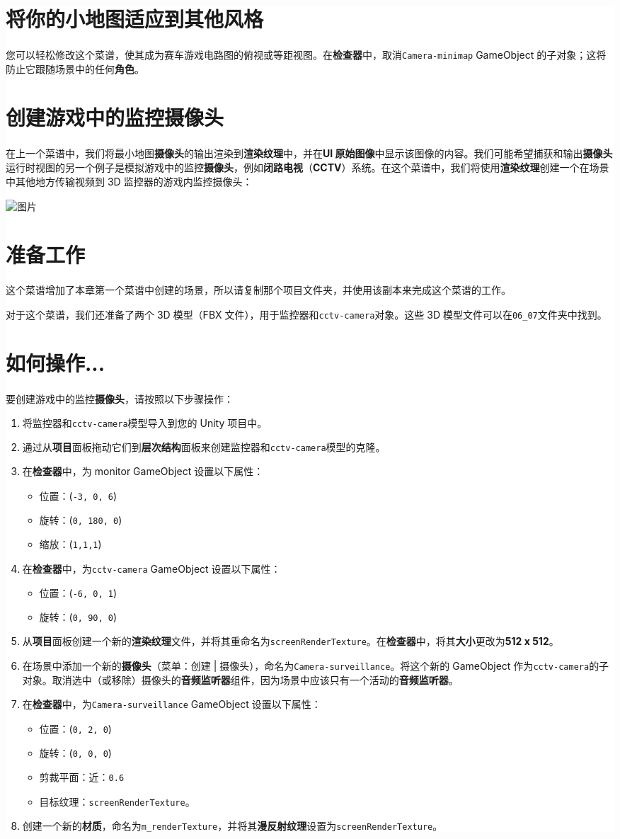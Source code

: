 # 将你的小地图适应到其他风格

您可以轻松修改这个菜谱，使其成为赛车游戏电路图的俯视或等距视图。在**检查器**中，取消`Camera-minimap` GameObject 的子对象；这将防止它跟随场景中的任何**角色**。

# 创建游戏中的监控摄像头

在上一个菜谱中，我们将最小地图**摄像头**的输出渲染到**渲染纹理**中，并在**UI 原始图像**中显示该图像的内容。我们可能希望捕获和输出**摄像头**运行时视图的另一个例子是模拟游戏中的监控**摄像头**，例如**闭路电视**（**CCTV**）系统。在这个菜谱中，我们将使用**渲染纹理**创建一个在场景中其他地方传输视频到 3D 监控器的游戏内监控摄像头：

![图片](img/6c449ebd-34e9-48a5-b2e3-4ea3db5c8582.png)

# 准备工作

这个菜谱增加了本章第一个菜谱中创建的场景，所以请复制那个项目文件夹，并使用该副本来完成这个菜谱的工作。

对于这个菜谱，我们还准备了两个 3D 模型（FBX 文件），用于监控器和`cctv-camera`对象。这些 3D 模型文件可以在`06_07`文件夹中找到。

# 如何操作...

要创建游戏中的监控**摄像头**，请按照以下步骤操作：

1.  将监控器和`cctv-camera`模型导入到您的 Unity 项目中。

1.  通过从**项目**面板拖动它们到**层次结构**面板来创建监控器和`cctv-camera`模型的克隆。

1.  在**检查器**中，为 monitor GameObject 设置以下属性：

    +   位置：(`-3, 0, 6`)

    +   旋转：(`0, 180, 0`)

    +   缩放：(`1,1,1`)

1.  在**检查器**中，为`cctv-camera` GameObject 设置以下属性：

    +   位置：(`-6, 0, 1`)

    +   旋转：(`0, 90, 0`)

1.  从**项目**面板创建一个新的**渲染纹理**文件，并将其重命名为`screenRenderTexture`。在**检查器**中，将其**大小**更改为**512 x 512**。

1.  在场景中添加一个新的**摄像头**（菜单：创建 | 摄像头），命名为`Camera-surveillance`。将这个新的 GameObject 作为`cctv-camera`的子对象。取消选中（或移除）摄像头的**音频监听器**组件，因为场景中应该只有一个活动的**音频监听器**。

1.  在**检查器**中，为`Camera-surveillance` GameObject 设置以下属性：

    +   位置：(`0, 2, 0`)

    +   旋转：(`0, 0, 0`)

    +   剪裁平面：近：`0.6`

    +   目标纹理：`screenRenderTexture`。

1.  创建一个新的**材质**，命名为`m_renderTexture`，并将其**漫反射纹理**设置为`screenRenderTexture`。
